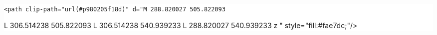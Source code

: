     <path clip-path="url(#p980205f18d)" d="M 288.820027 505.822093 
L 306.514238 505.822093 
L 306.514238 540.939233 
L 288.820027 540.939233 
z
" style="fill:#fae7dc;"/>
   </g>
   <g id="patch_91">
    <path clip-path="url(#p980205f18d)" d="M 306.514238 330.236392 
L 341.157641 330.236392 
L 341.157641 365.353532 
L 306.514238 365.353532 
z
" style="fill:#e1edf3;"/>
   </g>
   <g id="patch_92">
    <path clip-path="url(#p980205f18d)" d="M 306.514238 374.132817 
L 321.670727 374.132817 
L 321.670727 409.249957 
L 306.514238 409.249957 
z
" style="fill:#e1edf3;"/>
   </g>
   <g id="patch_93">
    <path clip-path="url(#p980205f18d)" d="M 306.514238 418.029242 
L 308.702485 418.029242 
L 308.702485 453.146383 
L 306.514238 453.146383 
z
" style="fill:#e1edf3;"/>
   </g>
   <g id="patch_94">
    <path clip-path="url(#p980205f18d)" d="M 306.514238 461.925668 
L 310.890732 461.925668 
L 310.890732 497.042808 
L 306.514238 497.042808 
z
" style="fill:#e1edf3;"/>
   </g>
   <g id="patch_95">
    <path clip-path="url(#p980205f18d)" d="M 306.514238 505.822093 
L 315.361344 505.822093 
L 315.361344 540.939233 
L 306.514238 540.939233 
z
" style="fill:#e1edf3;"/>
   </g>
   <g id="patch_96">
    <path clip-path="url(#p980205f18d)" d="M 341.157641 330.236392 
L 382.296682 330.236392 
L 382.296682 365.353532 
L 341.157641 365.353532 
z
" style="fill:#a7d0e4;"/>
   </g>
   <g id="patch_97">
    <path clip-path="url(#p980205f18d)" d="M 321.670727 374.132817 
L 347.653279 374.132817 
L 347.653279 409.249957 
L 321.670727 409.249957 
z
" style="fill:#a7d0e4;"/>
   </g>
   <g id="patch_98">